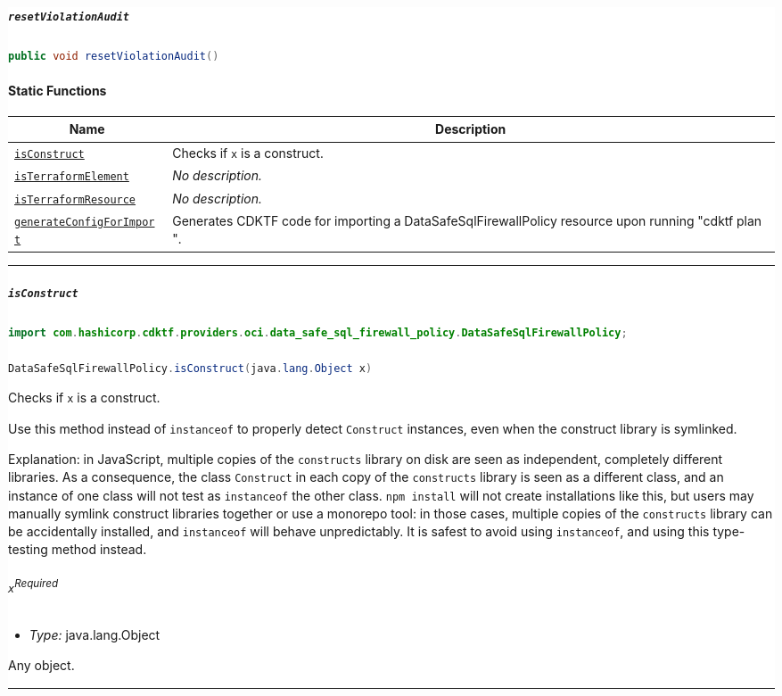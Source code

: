 ##### `resetViolationAudit` <a name="resetViolationAudit" id="rhizo-co-terraform-provider-oci.dataSafeSqlFirewallPolicy.DataSafeSqlFirewallPolicy.resetViolationAudit"></a>

```java
public void resetViolationAudit()
```

#### Static Functions <a name="Static Functions" id="Static Functions"></a>

| **Name** | **Description** |
| --- | --- |
| <code><a href="#rhizo-co-terraform-provider-oci.dataSafeSqlFirewallPolicy.DataSafeSqlFirewallPolicy.isConstruct">isConstruct</a></code> | Checks if `x` is a construct. |
| <code><a href="#rhizo-co-terraform-provider-oci.dataSafeSqlFirewallPolicy.DataSafeSqlFirewallPolicy.isTerraformElement">isTerraformElement</a></code> | *No description.* |
| <code><a href="#rhizo-co-terraform-provider-oci.dataSafeSqlFirewallPolicy.DataSafeSqlFirewallPolicy.isTerraformResource">isTerraformResource</a></code> | *No description.* |
| <code><a href="#rhizo-co-terraform-provider-oci.dataSafeSqlFirewallPolicy.DataSafeSqlFirewallPolicy.generateConfigForImport">generateConfigForImport</a></code> | Generates CDKTF code for importing a DataSafeSqlFirewallPolicy resource upon running "cdktf plan <stack-name>". |

---

##### `isConstruct` <a name="isConstruct" id="rhizo-co-terraform-provider-oci.dataSafeSqlFirewallPolicy.DataSafeSqlFirewallPolicy.isConstruct"></a>

```java
import com.hashicorp.cdktf.providers.oci.data_safe_sql_firewall_policy.DataSafeSqlFirewallPolicy;

DataSafeSqlFirewallPolicy.isConstruct(java.lang.Object x)
```

Checks if `x` is a construct.

Use this method instead of `instanceof` to properly detect `Construct`
instances, even when the construct library is symlinked.

Explanation: in JavaScript, multiple copies of the `constructs` library on
disk are seen as independent, completely different libraries. As a
consequence, the class `Construct` in each copy of the `constructs` library
is seen as a different class, and an instance of one class will not test as
`instanceof` the other class. `npm install` will not create installations
like this, but users may manually symlink construct libraries together or
use a monorepo tool: in those cases, multiple copies of the `constructs`
library can be accidentally installed, and `instanceof` will behave
unpredictably. It is safest to avoid using `instanceof`, and using
this type-testing method instead.

###### `x`<sup>Required</sup> <a name="x" id="rhizo-co-terraform-provider-oci.dataSafeSqlFirewallPolicy.DataSafeSqlFirewallPolicy.isConstruct.parameter.x"></a>

- *Type:* java.lang.Object

Any object.

---